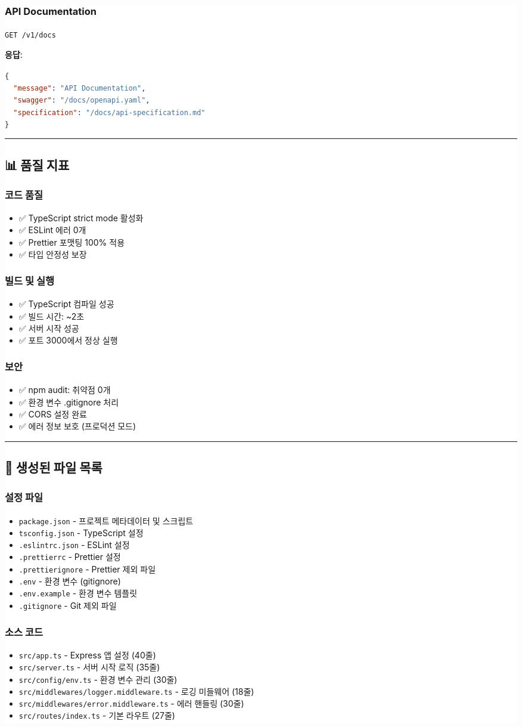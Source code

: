 ### API Documentation
```http
GET /v1/docs
```
**응답**:
```json
{
  "message": "API Documentation",
  "swagger": "/docs/openapi.yaml",
  "specification": "/docs/api-specification.md"
}
```

---

## 📊 품질 지표

### 코드 품질
- ✅ TypeScript strict mode 활성화
- ✅ ESLint 에러 0개
- ✅ Prettier 포맷팅 100% 적용
- ✅ 타입 안정성 보장

### 빌드 및 실행
- ✅ TypeScript 컴파일 성공
- ✅ 빌드 시간: ~2초
- ✅ 서버 시작 성공
- ✅ 포트 3000에서 정상 실행

### 보안
- ✅ npm audit: 취약점 0개
- ✅ 환경 변수 .gitignore 처리
- ✅ CORS 설정 완료
- ✅ 에러 정보 보호 (프로덕션 모드)

---

## 📁 생성된 파일 목록

### 설정 파일
- `package.json` - 프로젝트 메타데이터 및 스크립트
- `tsconfig.json` - TypeScript 설정
- `.eslintrc.json` - ESLint 설정
- `.prettierrc` - Prettier 설정
- `.prettierignore` - Prettier 제외 파일
- `.env` - 환경 변수 (gitignore)
- `.env.example` - 환경 변수 템플릿
- `.gitignore` - Git 제외 파일

### 소스 코드
- `src/app.ts` - Express 앱 설정 (40줄)
- `src/server.ts` - 서버 시작 로직 (35줄)
- `src/config/env.ts` - 환경 변수 관리 (30줄)
- `src/middlewares/logger.middleware.ts` - 로깅 미들웨어 (18줄)
- `src/middlewares/error.middleware.ts` - 에러 핸들링 (30줄)
- `src/routes/index.ts` - 기본 라우트 (27줄)
